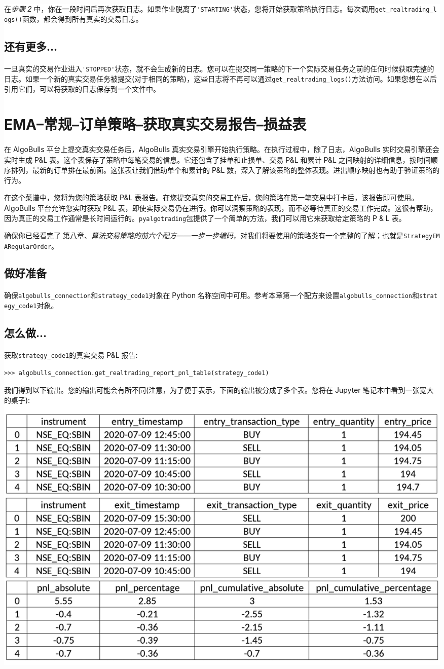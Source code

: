 在*步骤 2* 中，你在一段时间后再次获取日志。如果作业脱离了`'STARTING'`状态，您将开始获取策略执行日志。每次调用`get_realtrading_logs()`函数，都会得到所有真实的交易日志。

## 还有更多...

一旦真实的交易作业进入`'STOPPED'`状态，就不会生成新的日志。您可以在提交同一策略的下一个实际交易任务之前的任何时候获取完整的日志。如果一个新的真实交易任务被提交(对于相同的策略)，这些日志将不再可以通过`get_realtrading_logs()`方法访问。如果您想在以后引用它们，可以将获取的日志保存到一个文件中。

# EMA–常规–订单策略–获取真实交易报告–损益表

在 AlgoBulls 平台上提交真实交易任务后，AlgoBulls 真实交易引擎开始执行策略。在执行过程中，除了日志，AlgoBulls 实时交易引擎还会实时生成 P&L 表。这个表保存了策略中每笔交易的信息。它还包含了挂单和止损单、交易 P&L 和累计 P&L 之间映射的详细信息，按时间顺序排列，最新的订单排在最前面。这张表让我们借助单个和累计的 P&L 数，深入了解该策略的整体表现。进出顺序映射也有助于验证策略的行为。

在这个菜谱中，您将为您的策略获取 P&L 表报告。在您提交真实的交易工作后，您的策略在第一笔交易中打卡后，该报告即可使用。AlgoBulls 平台允许您实时获取 P&L 表，即使实际交易仍在进行。你可以洞察策略的表现，而不必等待真正的交易工作完成。这很有帮助，因为真正的交易工作通常是长时间运行的。`pyalgotrading`包提供了一个简单的方法，我们可以用它来获取给定策略的 P & L 表。

确保你已经看完了 [第八章](08.html)、*算法交易策略的前六个配方——一步一步编码*，对我们将要使用的策略类有一个完整的了解；也就是`StrategyEMARegularOrder`。

## 做好准备

确保`algobulls_connection`和`strategy_code1`对象在 Python 名称空间中可用。参考本章第一个配方来设置`algobulls_connection`和`strategy_code1`对象。

## 怎么做…

获取`strategy_code1`的真实交易 P&L 报告:

```
>>> algobulls_connection.get_realtrading_report_pnl_table(strategy_code1)
```

我们得到以下输出。您的输出可能会有所不同(注意，为了便于表示，下面的输出被分成了多个表。您将在 Jupyter 笔记本中看到一张宽大的桌子):

![](img/c036f082-09ea-4980-98cc-78befbfd7668.png)
